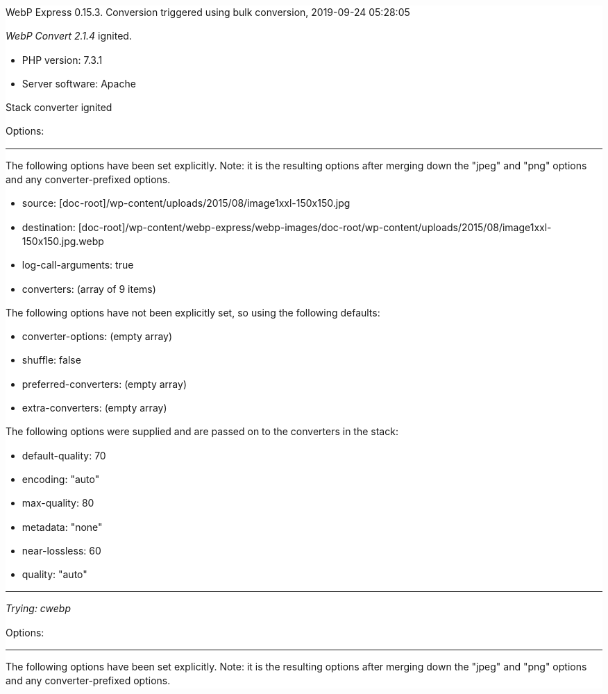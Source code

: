 WebP Express 0.15.3. Conversion triggered using bulk conversion, 2019-09-24 05:28:05


*WebP Convert 2.1.4*  ignited.

- PHP version: 7.3.1

- Server software: Apache


Stack converter ignited


Options:

------------

The following options have been set explicitly. Note: it is the resulting options after merging down the "jpeg" and "png" options and any converter-prefixed options.

- source: [doc-root]/wp-content/uploads/2015/08/image1xxl-150x150.jpg

- destination: [doc-root]/wp-content/webp-express/webp-images/doc-root/wp-content/uploads/2015/08/image1xxl-150x150.jpg.webp

- log-call-arguments: true

- converters: (array of 9 items)


The following options have not been explicitly set, so using the following defaults:

- converter-options: (empty array)

- shuffle: false

- preferred-converters: (empty array)

- extra-converters: (empty array)


The following options were supplied and are passed on to the converters in the stack:

- default-quality: 70

- encoding: "auto"

- max-quality: 80

- metadata: "none"

- near-lossless: 60

- quality: "auto"

------------



*Trying: cwebp* 


Options:

------------

The following options have been set explicitly. Note: it is the resulting options after merging down the "jpeg" and "png" options and any converter-prefixed options.
